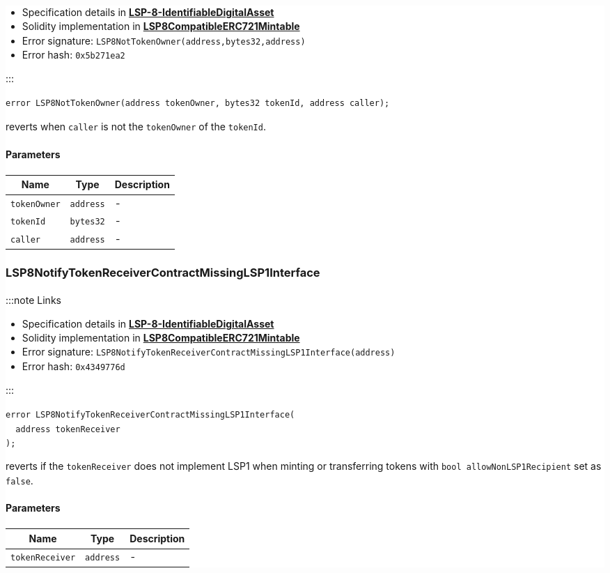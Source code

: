 - Specification details in [**LSP-8-IdentifiableDigitalAsset**](https://github.com/lukso-network/lips/tree/main/LSPs/LSP-8-IdentifiableDigitalAsset.md#lsp8nottokenowner)
- Solidity implementation in [**LSP8CompatibleERC721Mintable**](https://github.com/lukso-network/lsp-smart-contracts/blob/develop/contracts/LSP8IdentifiableDigitalAsset/presets/LSP8CompatibleERC721Mintable.sol)
- Error signature: `LSP8NotTokenOwner(address,bytes32,address)`
- Error hash: `0x5b271ea2`

:::

```solidity
error LSP8NotTokenOwner(address tokenOwner, bytes32 tokenId, address caller);
```

reverts when `caller` is not the `tokenOwner` of the `tokenId`.

#### Parameters

| Name         |   Type    | Description |
| ------------ | :-------: | ----------- |
| `tokenOwner` | `address` | -           |
| `tokenId`    | `bytes32` | -           |
| `caller`     | `address` | -           |

### LSP8NotifyTokenReceiverContractMissingLSP1Interface

:::note Links

- Specification details in [**LSP-8-IdentifiableDigitalAsset**](https://github.com/lukso-network/lips/tree/main/LSPs/LSP-8-IdentifiableDigitalAsset.md#lsp8notifytokenreceivercontractmissinglsp1interface)
- Solidity implementation in [**LSP8CompatibleERC721Mintable**](https://github.com/lukso-network/lsp-smart-contracts/blob/develop/contracts/LSP8IdentifiableDigitalAsset/presets/LSP8CompatibleERC721Mintable.sol)
- Error signature: `LSP8NotifyTokenReceiverContractMissingLSP1Interface(address)`
- Error hash: `0x4349776d`

:::

```solidity
error LSP8NotifyTokenReceiverContractMissingLSP1Interface(
  address tokenReceiver
);
```

reverts if the `tokenReceiver` does not implement LSP1 when minting or transferring tokens with `bool allowNonLSP1Recipient` set as `false`.

#### Parameters

| Name            |   Type    | Description |
| --------------- | :-------: | ----------- |
| `tokenReceiver` | `address` | -           |
